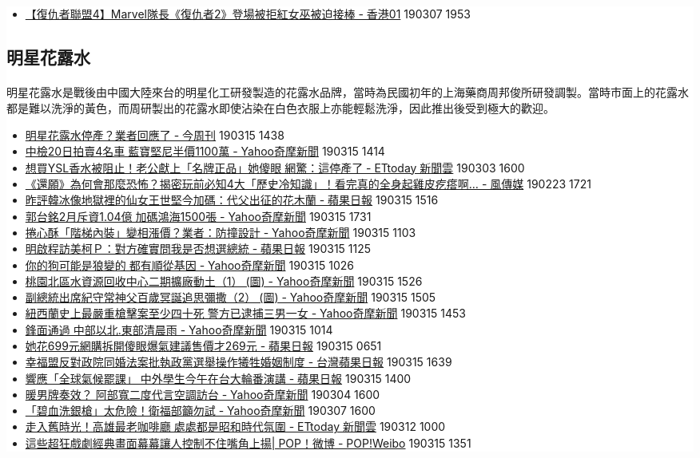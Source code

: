 - [【復仇者聯盟4】Marvel隊長《復仇者2》登場被拒紅女巫被迫接棒 - 香港01](https://www.hk01.com/%E9%9B%BB%E5%BD%B1/302069/%E5%BE%A9%E4%BB%87%E8%80%85%E8%81%AF%E7%9B%9F4-marvel%E9%9A%8A%E9%95%B7-%E5%BE%A9%E4%BB%87%E8%80%852-%E7%99%BB%E5%A0%B4%E8%A2%AB%E6%8B%92-%E7%B4%85%E5%A5%B3%E5%B7%AB%E8%A2%AB%E8%BF%AB%E6%8E%A5%E6%A3%92 "【復仇者聯盟4】Marvel隊長《復仇者2》登場被拒紅女巫被迫接棒 - 香港01") 190307 1953

## 明星花露水

明星花露水是戰後由中國大陸來台的明星化工研發製造的花露水品牌，當時為民國初年的上海藥商周邦俊所研發調製。當時市面上的花露水都是難以洗淨的黃色，而周研製出的花露水即使沾染在白色衣服上亦能輕鬆洗淨，因此推出後受到極大的歡迎。
- [明星花露水停產？業者回應了 - 今周刊](https://www.businesstoday.com.tw/article/category/80392/post/201903150021/%E6%98%8E%E6%98%9F%E8%8A%B1%E9%9C%B2%E6%B0%B4%E5%81%9C%E7%94%A2%EF%BC%9F%E6%A5%AD%E8%80%85%E5%9B%9E%E6%87%89%E4%BA%86 "明星花露水停產？業者回應了 - 今周刊") 190315 1438
- [中檢20日拍賣4名車 藍寶堅尼半價1100萬 - Yahoo奇摩新聞](https://tw.news.yahoo.com/video/%E4%B8%AD%E6%AA%A220%E6%97%A5%E6%8B%8D%E8%B3%A34%E5%90%8D%E8%BB%8A-%E8%97%8D%E5%AF%B6%E5%A0%85%E5%B0%BC%E5%8D%8A%E5%83%B91100%E8%90%AC-060523884.html "中檢20日拍賣4名車 藍寶堅尼半價1100萬 - Yahoo奇摩新聞") 190315 1414
- [想買YSL香水被阻止！老公獻上「名牌正品」她傻眼 網驚：這停產了 - ETtoday 新聞雲](https://www.ettoday.net/news/20190303/1390192.htm "想買YSL香水被阻止！老公獻上「名牌正品」她傻眼 網驚：這停產了 - ETtoday 新聞雲") 190303 1600
- [《還願》為何會那麼恐怖？揭密玩前必知4大「歷史冷知識」！看完真的全身起雞皮疙瘩啊… - 風傳媒](https://www.storm.mg/lifestyle/980812 "《還願》為何會那麼恐怖？揭密玩前必知4大「歷史冷知識」！看完真的全身起雞皮疙瘩啊… - 風傳媒") 190223 1721
- [​昨評韓冰像地獄裡的仙女王世堅今加碼：代父出征的花木蘭 - 蘋果日報](https://tw.appledaily.com/new/realtime/20190315/1533843/ "​昨評韓冰像地獄裡的仙女王世堅今加碼：代父出征的花木蘭 - 蘋果日報") 190315 1516
- [郭台銘2月斥資1.04億 加碼鴻海1500張 - Yahoo奇摩新聞](https://tw.news.yahoo.com/%E9%83%AD%E5%8F%B0%E9%8A%982%E6%9C%88%E6%96%A5%E8%B3%871-04%E5%84%84-%E5%8A%A0%E7%A2%BC%E9%B4%BB%E6%B5%B71500%E5%BC%B5-093108905.html "郭台銘2月斥資1.04億 加碼鴻海1500張 - Yahoo奇摩新聞") 190315 1731
- [捲心酥「階梯內裝」變相漲價？業者：防撞設計 - Yahoo奇摩新聞](https://tw.news.yahoo.com/video/%E6%8D%B2%E5%BF%83%E9%85%A5-%E9%9A%8E%E6%A2%AF%E5%85%A7%E8%A3%9D-%E8%AE%8A%E7%9B%B8%E6%BC%B2%E5%83%B9-%E6%A5%AD%E8%80%85-%E9%98%B2%E6%92%9E%E8%A8%AD%E8%A8%88-023342823.html "捲心酥「階梯內裝」變相漲價？業者：防撞設計 - Yahoo奇摩新聞") 190315 1103
- [明啟程訪美柯Ｐ：對方確實問我是否想選總統 - 蘋果日報](https://tw.appledaily.com/new/realtime/20190315/1533601/ "明啟程訪美柯Ｐ：對方確實問我是否想選總統 - 蘋果日報") 190315 1125
- [你的狗可能是狼變的 都有順從基因 - Yahoo奇摩新聞](https://tw.news.yahoo.com/%E4%BD%A0%E7%9A%84%E7%8B%97%E5%8F%AF%E8%83%BD%E6%98%AF%E7%8B%BC%E8%AE%8A%E7%9A%84-%E9%83%BD%E6%9C%89%E9%A0%86%E5%BE%9E%E5%9F%BA%E5%9B%A0-022602602.html "你的狗可能是狼變的 都有順從基因 - Yahoo奇摩新聞") 190315 1026
- [桃園北區水資源回收中心二期擴廠動土（1） (圖) - Yahoo奇摩新聞](https://tw.news.yahoo.com/%E6%A1%83%E5%9C%92%E5%8C%97%E5%8D%80%E6%B0%B4%E8%B3%87%E6%BA%90%E5%9B%9E%E6%94%B6%E4%B8%AD%E5%BF%83%E4%BA%8C%E6%9C%9F%E6%93%B4%E5%BB%A0%E5%8B%95%E5%9C%9F-1-%E5%9C%96-072647059.html "桃園北區水資源回收中心二期擴廠動土（1） (圖) - Yahoo奇摩新聞") 190315 1526
- [副總統出席紀守常神父百歲冥誕追思彌撒（2） (圖) - Yahoo奇摩新聞](https://tw.news.yahoo.com/%E5%89%AF%E7%B8%BD%E7%B5%B1%E5%87%BA%E5%B8%AD%E7%B4%80%E5%AE%88%E5%B8%B8%E7%A5%9E%E7%88%B6%E7%99%BE%E6%AD%B2%E5%86%A5%E8%AA%95%E8%BF%BD%E6%80%9D%E5%BD%8C%E6%92%92-2-%E5%9C%96-070547154.html "副總統出席紀守常神父百歲冥誕追思彌撒（2） (圖) - Yahoo奇摩新聞") 190315 1505
- [紐西蘭史上最嚴重槍擊案至少四十死 警方已逮捕三男一女 - Yahoo奇摩新聞](https://tw.news.yahoo.com/%E7%B4%90%E8%A5%BF%E8%98%AD%E5%8F%B2%E4%B8%8A%E6%9C%80%E5%9A%B4%E9%87%8D%E6%A7%8D%E6%93%8A%E6%A1%88%E8%87%B3%E5%B0%91%E5%9B%9B%E5%8D%81%E6%AD%BB-%E8%AD%A6%E6%96%B9%E5%B7%B2%E9%80%AE%E6%8D%95%E4%B8%89%E7%94%B7-%E5%A5%B3-065327239.html "紐西蘭史上最嚴重槍擊案至少四十死 警方已逮捕三男一女 - Yahoo奇摩新聞") 190315 1453
- [鋒面通過 中部以北.東部清晨雨 - Yahoo奇摩新聞](https://tw.news.yahoo.com/video/%E9%8B%92%E9%9D%A2%E9%80%9A%E9%81%8E-%E4%B8%AD%E9%83%A8%E4%BB%A5%E5%8C%97-%E6%9D%B1%E9%83%A8%E6%B8%85%E6%99%A8%E9%9B%A8-014700777.html "鋒面通過 中部以北.東部清晨雨 - Yahoo奇摩新聞") 190315 1014
- [她花699元網購拆開傻眼爆氣建議售價才269元 - 蘋果日報](https://tw.appledaily.com/new/realtime/20190315/1533489/ "她花699元網購拆開傻眼爆氣建議售價才269元 - 蘋果日報") 190315 0651
- [幸福盟反對政院同婚法案批執政黨選舉操作犧牲婚姻制度 - 台灣蘋果日報](https://tw.news.appledaily.com/new/realtime/20190315/1533926 "幸福盟反對政院同婚法案批執政黨選舉操作犧牲婚姻制度 - 台灣蘋果日報") 190315 1639
- [響應「全球氣候罷課」 中外學生今午在台大輪番演講 - 蘋果日報](https://tw.appledaily.com/new/realtime/20190315/1533787/ "響應「全球氣候罷課」 中外學生今午在台大輪番演講 - 蘋果日報") 190315 1400
- [暖男牌奏效？ 阿部寬二度代言空調訪台 - Yahoo奇摩新聞](https://tw.news.yahoo.com/video/%E6%9A%96%E7%94%B7%E7%89%8C%E5%A5%8F%E6%95%88-%E9%98%BF%E9%83%A8%E5%AF%AC%E4%BA%8C%E5%BA%A6%E4%BB%A3%E8%A8%80%E7%A9%BA%E8%AA%BF%E8%A8%AA%E5%8F%B0-090127751.html "暖男牌奏效？ 阿部寬二度代言空調訪台 - Yahoo奇摩新聞") 190304 1600
- [「碧血洗銀槍」太危險！衛福部籲勿試 - Yahoo奇摩新聞](https://tw.news.yahoo.com/%E7%A2%A7%E8%A1%80%E6%B4%97%E9%8A%80%E6%A7%8D-%E5%A4%AA%E5%8D%B1%E9%9A%AA-%E8%A1%9B%E7%A6%8F%E9%83%A8%E7%B1%B2%E5%8B%BF%E8%A9%A6-163526308.html "「碧血洗銀槍」太危險！衛福部籲勿試 - Yahoo奇摩新聞") 190307 1600
- [走入舊時光！高雄最老咖啡廳 處處都是昭和時代氛圍 - ETtoday 新聞雲](https://travel.ettoday.net/article/1392512.htm "走入舊時光！高雄最老咖啡廳 處處都是昭和時代氛圍 - ETtoday 新聞雲") 190312 1000
- [這些超狂戲劇經典畫面幕幕讓人控制不住嘴角上揚| POP！微博 - POP!Weibo](https://ipop.sina.com.tw/posts/384968 "這些超狂戲劇經典畫面幕幕讓人控制不住嘴角上揚| POP！微博 - POP!Weibo") 190315 1351
